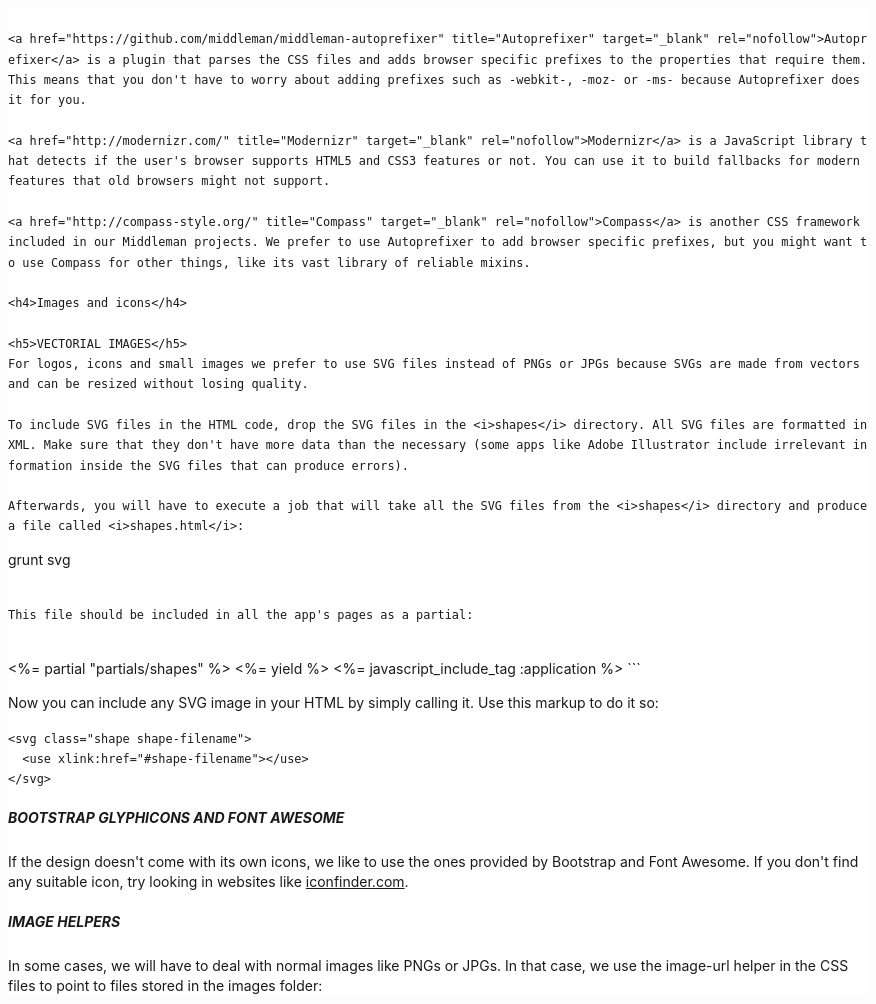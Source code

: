  ```<div class="container">

<a href="https://github.com/middleman/middleman-autoprefixer" title="Autoprefixer" target="_blank" rel="nofollow">Autoprefixer</a> is a plugin that parses the CSS files and adds browser specific prefixes to the properties that require them. This means that you don't have to worry about adding prefixes such as -webkit-, -moz- or -ms- because Autoprefixer does it for you.

<a href="http://modernizr.com/" title="Modernizr" target="_blank" rel="nofollow">Modernizr</a> is a JavaScript library that detects if the user's browser supports HTML5 and CSS3 features or not. You can use it to build fallbacks for modern features that old browsers might not support.

<a href="http://compass-style.org/" title="Compass" target="_blank" rel="nofollow">Compass</a> is another CSS framework included in our Middleman projects. We prefer to use Autoprefixer to add browser specific prefixes, but you might want to use Compass for other things, like its vast library of reliable mixins.

<h4>Images and icons</h4>

<h5>VECTORIAL IMAGES</h5>
For logos, icons and small images we prefer to use SVG files instead of PNGs or JPGs because SVGs are made from vectors and can be resized without losing quality.

To include SVG files in the HTML code, drop the SVG files in the <i>shapes</i> directory. All SVG files are formatted in XML. Make sure that they don't have more data than the necessary (some apps like Adobe Illustrator include irrelevant information inside the SVG files that can produce errors).

Afterwards, you will have to execute a job that will take all the SVG files from the <i>shapes</i> directory and produce a file called <i>shapes.html</i>:

```
grunt svg
```

This file should be included in all the app's pages as a partial:


 ```
 <body class="<%= page_classes %>">
  <%= partial "partials/shapes" %>
  <%= yield %>
  <%= javascript_include_tag  :application %>
 </body>
 ```


Now you can include any SVG image in your HTML by simply calling it. Use this markup to do it so:

```
<svg class="shape shape-filename">
  <use xlink:href="#shape-filename"></use>
</svg>
```

<h5>BOOTSTRAP GLYPHICONS AND FONT AWESOME</h5>

If the design doesn't come with its own icons, we like to use the ones provided by Bootstrap and Font Awesome. If you don't find any suitable icon, try looking in websites like <a href="http://iconfinder.com" title="Iconfinder.com" target="_blank" rel="nofollow">iconfinder.com</a>.

<h5>IMAGE HELPERS</h5>

In some cases, we will have to deal with normal images like PNGs or JPGs. In that case, we use the image-url helper in the CSS files to point to files stored in the images folder:

```